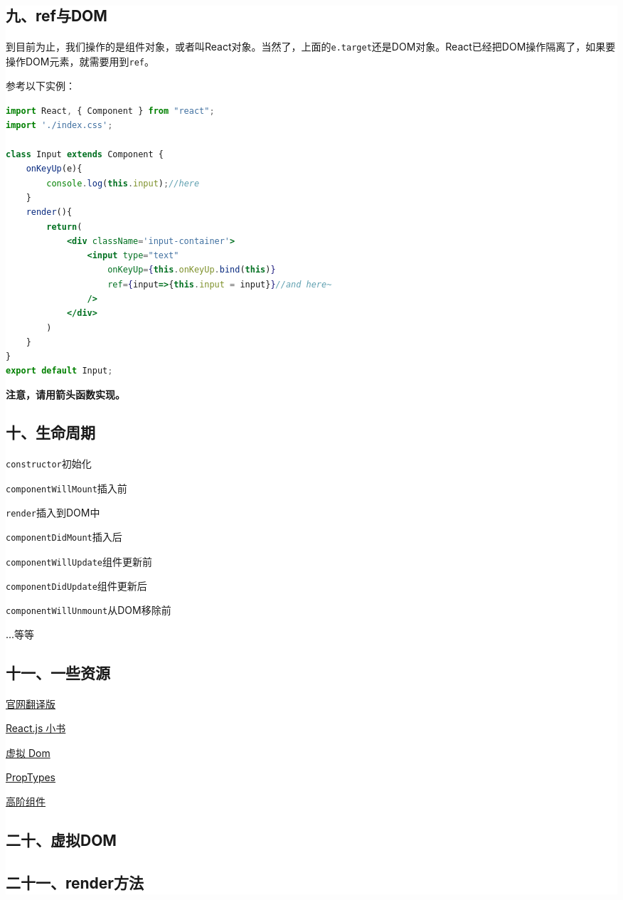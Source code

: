 ## 九、ref与DOM

到目前为止，我们操作的是组件对象，或者叫React对象。当然了，上面的`e.target`还是DOM对象。React已经把DOM操作隔离了，如果要操作DOM元素，就需要用到`ref`。

参考以下实例：

```jsx
import React, { Component } from "react";
import './index.css';

class Input extends Component {
    onKeyUp(e){
        console.log(this.input);//here
    }
    render(){
        return(
            <div className='input-container'>
                <input type="text" 
                    onKeyUp={this.onKeyUp.bind(this)} 
                    ref={input=>{this.input = input}}//and here~
                />
            </div>
        )
    }
}
export default Input;
```

**注意，请用箭头函数实现。**



## 十、生命周期

`constructor`初始化

`componentWillMount`插入前

`render`插入到DOM中

`componentDidMount`插入后

`componentWillUpdate`组件更新前

`componentDidUpdate`组件更新后

`componentWillUnmount`从DOM移除前

...等等



## 十一、一些资源

[官网翻译版](https://doc.react-china.org/)

[React.js 小书](http://huziketang.com/books/react/)

[虚拟 Dom](http://www.alloyteam.com/2015/10/react-virtual-analysis-of-the-dom/)

[PropTypes](https://doc.react-china.org/docs/typechecking-with-proptypes.html)

[高阶组件](https://doc.react-china.org/docs/higher-order-components.html)



## 二十、虚拟DOM

## 二十一、render方法
